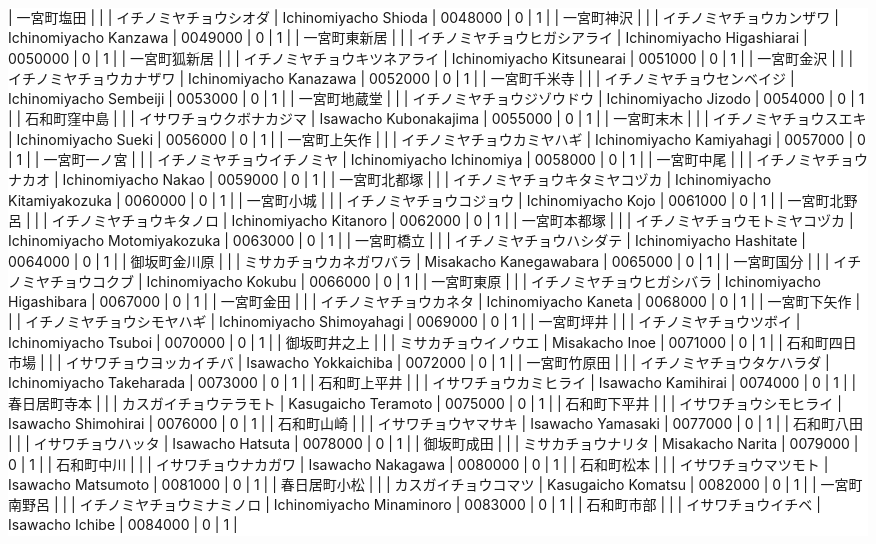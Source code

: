 | 一宮町塩田 |  |  | イチノミヤチョウシオダ | Ichinomiyacho Shioda | 0048000 | 0 | 1 |
| 一宮町神沢 |  |  | イチノミヤチョウカンザワ | Ichinomiyacho Kanzawa | 0049000 | 0 | 1 |
| 一宮町東新居 |  |  | イチノミヤチョウヒガシアライ | Ichinomiyacho Higashiarai | 0050000 | 0 | 1 |
| 一宮町狐新居 |  |  | イチノミヤチョウキツネアライ | Ichinomiyacho Kitsunearai | 0051000 | 0 | 1 |
| 一宮町金沢 |  |  | イチノミヤチョウカナザワ | Ichinomiyacho Kanazawa | 0052000 | 0 | 1 |
| 一宮町千米寺 |  |  | イチノミヤチョウセンベイジ | Ichinomiyacho Sembeiji | 0053000 | 0 | 1 |
| 一宮町地蔵堂 |  |  | イチノミヤチョウジゾウドウ | Ichinomiyacho Jizodo | 0054000 | 0 | 1 |
| 石和町窪中島 |  |  | イサワチョウクボナカジマ | Isawacho Kubonakajima | 0055000 | 0 | 1 |
| 一宮町末木 |  |  | イチノミヤチョウスエキ | Ichinomiyacho Sueki | 0056000 | 0 | 1 |
| 一宮町上矢作 |  |  | イチノミヤチョウカミヤハギ | Ichinomiyacho Kamiyahagi | 0057000 | 0 | 1 |
| 一宮町一ノ宮 |  |  | イチノミヤチョウイチノミヤ | Ichinomiyacho Ichinomiya | 0058000 | 0 | 1 |
| 一宮町中尾 |  |  | イチノミヤチョウナカオ | Ichinomiyacho Nakao | 0059000 | 0 | 1 |
| 一宮町北都塚 |  |  | イチノミヤチョウキタミヤコヅカ | Ichinomiyacho Kitamiyakozuka | 0060000 | 0 | 1 |
| 一宮町小城 |  |  | イチノミヤチョウコジョウ | Ichinomiyacho Kojo | 0061000 | 0 | 1 |
| 一宮町北野呂 |  |  | イチノミヤチョウキタノロ | Ichinomiyacho Kitanoro | 0062000 | 0 | 1 |
| 一宮町本都塚 |  |  | イチノミヤチョウモトミヤコヅカ | Ichinomiyacho Motomiyakozuka | 0063000 | 0 | 1 |
| 一宮町橋立 |  |  | イチノミヤチョウハシダテ | Ichinomiyacho Hashitate | 0064000 | 0 | 1 |
| 御坂町金川原 |  |  | ミサカチョウカネガワバラ | Misakacho Kanegawabara | 0065000 | 0 | 1 |
| 一宮町国分 |  |  | イチノミヤチョウコクブ | Ichinomiyacho Kokubu | 0066000 | 0 | 1 |
| 一宮町東原 |  |  | イチノミヤチョウヒガシバラ | Ichinomiyacho Higashibara | 0067000 | 0 | 1 |
| 一宮町金田 |  |  | イチノミヤチョウカネタ | Ichinomiyacho Kaneta | 0068000 | 0 | 1 |
| 一宮町下矢作 |  |  | イチノミヤチョウシモヤハギ | Ichinomiyacho Shimoyahagi | 0069000 | 0 | 1 |
| 一宮町坪井 |  |  | イチノミヤチョウツボイ | Ichinomiyacho Tsuboi | 0070000 | 0 | 1 |
| 御坂町井之上 |  |  | ミサカチョウイノウエ | Misakacho Inoe | 0071000 | 0 | 1 |
| 石和町四日市場 |  |  | イサワチョウヨッカイチバ | Isawacho Yokkaichiba | 0072000 | 0 | 1 |
| 一宮町竹原田 |  |  | イチノミヤチョウタケハラダ | Ichinomiyacho Takeharada | 0073000 | 0 | 1 |
| 石和町上平井 |  |  | イサワチョウカミヒライ | Isawacho Kamihirai | 0074000 | 0 | 1 |
| 春日居町寺本 |  |  | カスガイチョウテラモト | Kasugaicho Teramoto | 0075000 | 0 | 1 |
| 石和町下平井 |  |  | イサワチョウシモヒライ | Isawacho Shimohirai | 0076000 | 0 | 1 |
| 石和町山崎 |  |  | イサワチョウヤマサキ | Isawacho Yamasaki | 0077000 | 0 | 1 |
| 石和町八田 |  |  | イサワチョウハッタ | Isawacho Hatsuta | 0078000 | 0 | 1 |
| 御坂町成田 |  |  | ミサカチョウナリタ | Misakacho Narita | 0079000 | 0 | 1 |
| 石和町中川 |  |  | イサワチョウナカガワ | Isawacho Nakagawa | 0080000 | 0 | 1 |
| 石和町松本 |  |  | イサワチョウマツモト | Isawacho Matsumoto | 0081000 | 0 | 1 |
| 春日居町小松 |  |  | カスガイチョウコマツ | Kasugaicho Komatsu | 0082000 | 0 | 1 |
| 一宮町南野呂 |  |  | イチノミヤチョウミナミノロ | Ichinomiyacho Minaminoro | 0083000 | 0 | 1 |
| 石和町市部 |  |  | イサワチョウイチベ | Isawacho Ichibe | 0084000 | 0 | 1 |